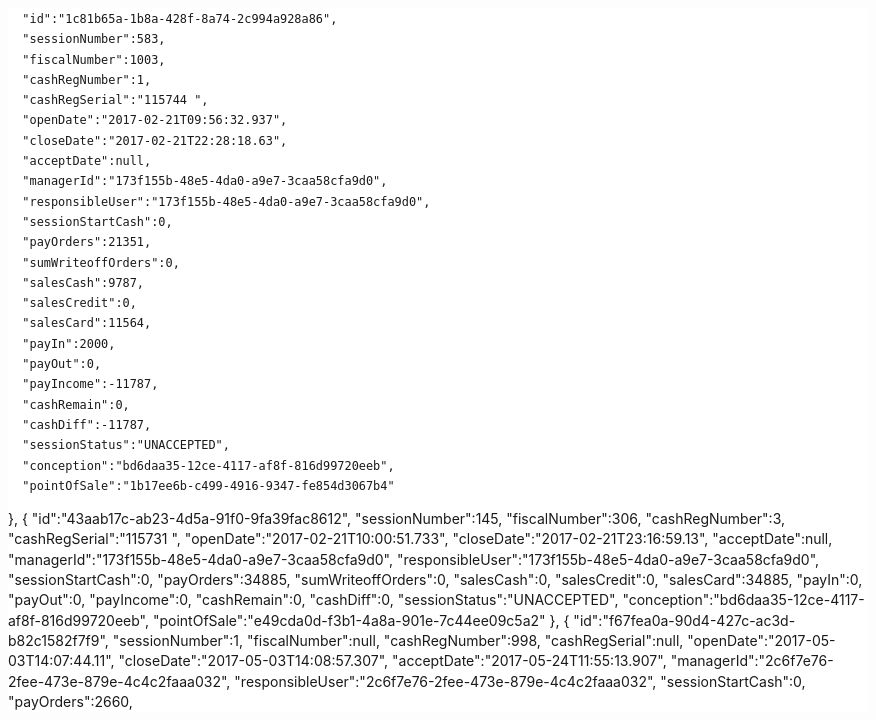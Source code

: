       "id":"1c81b65a-1b8a-428f-8a74-2c994a928a86",
      "sessionNumber":583,
      "fiscalNumber":1003,
      "cashRegNumber":1,
      "cashRegSerial":"115744 ",
      "openDate":"2017-02-21T09:56:32.937",
      "closeDate":"2017-02-21T22:28:18.63",
      "acceptDate":null,
      "managerId":"173f155b-48e5-4da0-a9e7-3caa58cfa9d0",
      "responsibleUser":"173f155b-48e5-4da0-a9e7-3caa58cfa9d0",
      "sessionStartCash":0,
      "payOrders":21351,
      "sumWriteoffOrders":0,
      "salesCash":9787,
      "salesCredit":0,
      "salesCard":11564,
      "payIn":2000,
      "payOut":0,
      "payIncome":-11787,
      "cashRemain":0,
      "cashDiff":-11787,
      "sessionStatus":"UNACCEPTED",
      "conception":"bd6daa35-12ce-4117-af8f-816d99720eeb",
      "pointOfSale":"1b17ee6b-c499-4916-9347-fe854d3067b4"
   },
   { 
      "id":"43aab17c-ab23-4d5a-91f0-9fa39fac8612",
      "sessionNumber":145,
      "fiscalNumber":306,
      "cashRegNumber":3,
      "cashRegSerial":"115731 ",
      "openDate":"2017-02-21T10:00:51.733",
      "closeDate":"2017-02-21T23:16:59.13",
      "acceptDate":null,
      "managerId":"173f155b-48e5-4da0-a9e7-3caa58cfa9d0",
      "responsibleUser":"173f155b-48e5-4da0-a9e7-3caa58cfa9d0",
      "sessionStartCash":0,
      "payOrders":34885,
      "sumWriteoffOrders":0,
      "salesCash":0,
      "salesCredit":0,
      "salesCard":34885,
      "payIn":0,
      "payOut":0,
      "payIncome":0,
      "cashRemain":0,
      "cashDiff":0,
      "sessionStatus":"UNACCEPTED",
      "conception":"bd6daa35-12ce-4117-af8f-816d99720eeb",
      "pointOfSale":"e49cda0d-f3b1-4a8a-901e-7c44ee09c5a2"
   },
   { 
      "id":"f67fea0a-90d4-427c-ac3d-b82c1582f7f9",
      "sessionNumber":1,
      "fiscalNumber":null,
      "cashRegNumber":998,
      "cashRegSerial":null,
      "openDate":"2017-05-03T14:07:44.11",
      "closeDate":"2017-05-03T14:08:57.307",
      "acceptDate":"2017-05-24T11:55:13.907",
      "managerId":"2c6f7e76-2fee-473e-879e-4c4c2faaa032",
      "responsibleUser":"2c6f7e76-2fee-473e-879e-4c4c2faaa032",
      "sessionStartCash":0,
      "payOrders":2660,